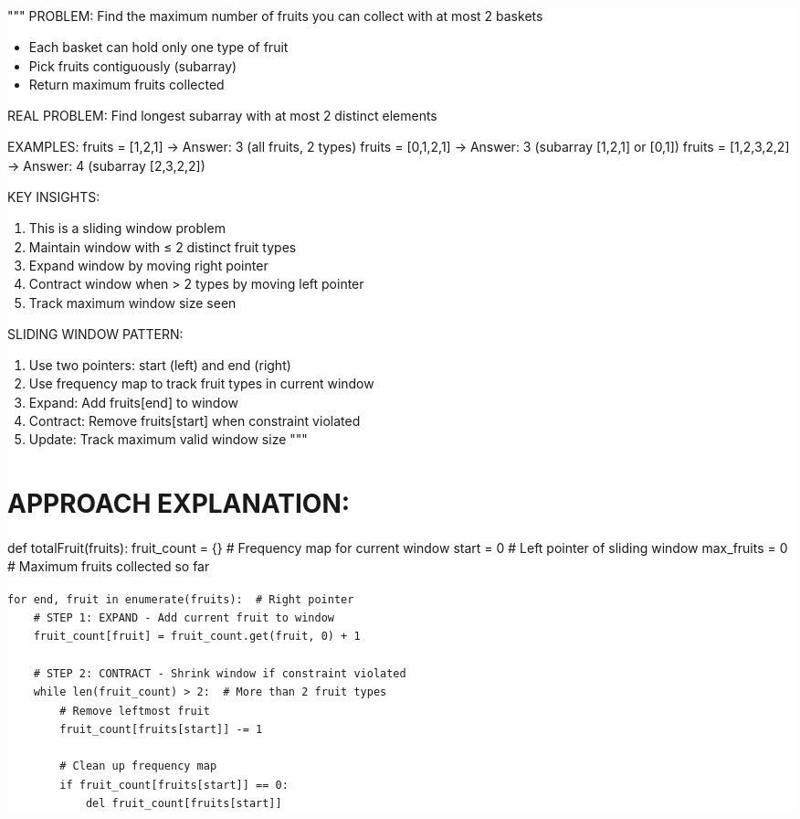 """
PROBLEM: Find the maximum number of fruits you can collect with at most 2 baskets
- Each basket can hold only one type of fruit
- Pick fruits contiguously (subarray)
- Return maximum fruits collected

REAL PROBLEM: Find longest subarray with at most 2 distinct elements

EXAMPLES:
fruits = [1,2,1]     → Answer: 3 (all fruits, 2 types)
fruits = [0,1,2,1]   → Answer: 3 (subarray [1,2,1] or [0,1])
fruits = [1,2,3,2,2] → Answer: 4 (subarray [2,3,2,2])

KEY INSIGHTS:
1. This is a sliding window problem
2. Maintain window with ≤ 2 distinct fruit types
3. Expand window by moving right pointer
4. Contract window when > 2 types by moving left pointer
5. Track maximum window size seen

SLIDING WINDOW PATTERN:
1. Use two pointers: start (left) and end (right)
2. Use frequency map to track fruit types in current window
3. Expand: Add fruits[end] to window
4. Contract: Remove fruits[start] when constraint violated
5. Update: Track maximum valid window size
"""

# APPROACH EXPLANATION:

def totalFruit(fruits):
    fruit_count = {}    # Frequency map for current window
    start = 0          # Left pointer of sliding window
    max_fruits = 0     # Maximum fruits collected so far
    
    for end, fruit in enumerate(fruits):  # Right pointer
        # STEP 1: EXPAND - Add current fruit to window
        fruit_count[fruit] = fruit_count.get(fruit, 0) + 1
        
        # STEP 2: CONTRACT - Shrink window if constraint violated
        while len(fruit_count) > 2:  # More than 2 fruit types
            # Remove leftmost fruit
            fruit_count[fruits[start]] -= 1
            
            # Clean up frequency map
            if fruit_count[fruits[start]] == 0:
                del fruit_count[fruits[start]]
            